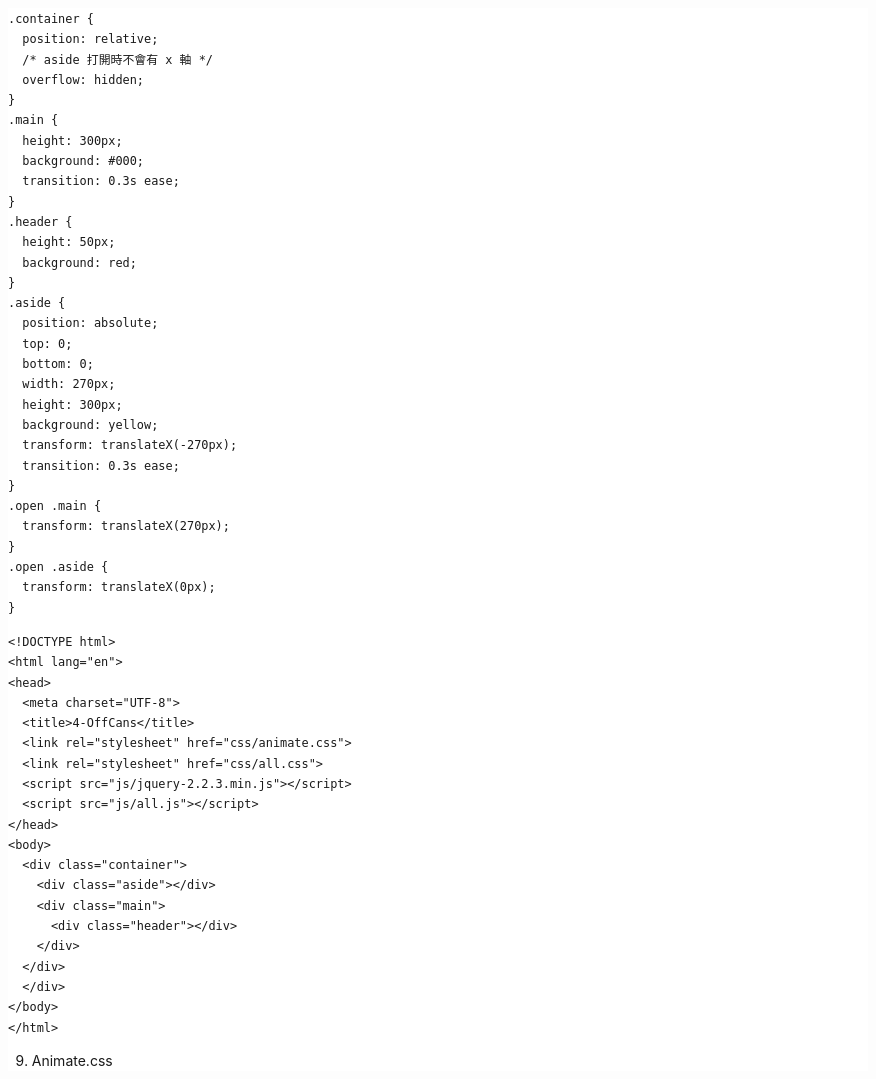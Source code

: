 ```
.container {
  position: relative;
  /* aside 打開時不會有 x 軸 */
  overflow: hidden;
}
.main {
  height: 300px;
  background: #000;
  transition: 0.3s ease;
}
.header {
  height: 50px;
  background: red;
}
.aside {
  position: absolute;
  top: 0;
  bottom: 0;
  width: 270px;
  height: 300px;
  background: yellow;
  transform: translateX(-270px);
  transition: 0.3s ease;
}
.open .main {
  transform: translateX(270px);
}
.open .aside {   
  transform: translateX(0px);
}
```

```
<!DOCTYPE html>
<html lang="en">
<head>
  <meta charset="UTF-8">
  <title>4-OffCans</title>
  <link rel="stylesheet" href="css/animate.css">
  <link rel="stylesheet" href="css/all.css">
  <script src="js/jquery-2.2.3.min.js"></script>
  <script src="js/all.js"></script>
</head>
<body>
  <div class="container">
    <div class="aside"></div>
    <div class="main">
      <div class="header"></div>
    </div>
  </div>
  </div>
</body>
</html>
```
9. Animate.css
